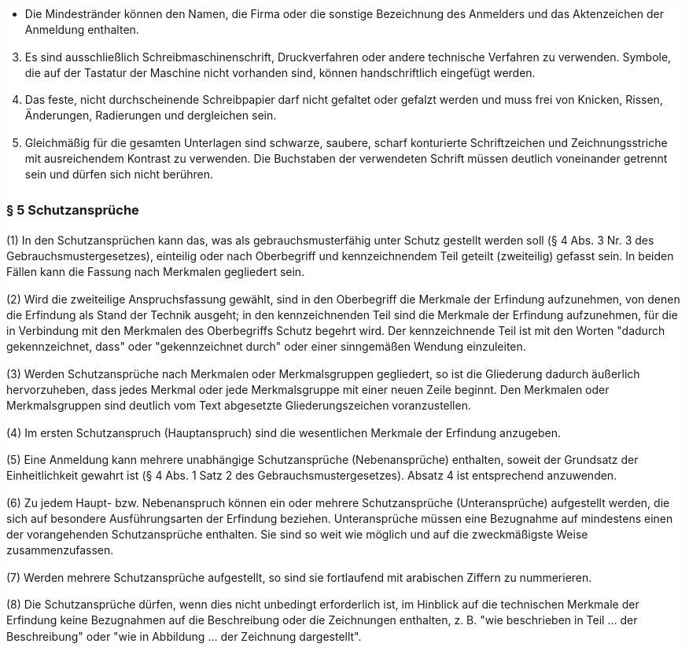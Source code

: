 


*   Die Mindestränder können den Namen, die Firma oder die sonstige Bezeichnung des Anmelders und das Aktenzeichen der Anmeldung enthalten.


3.  Es sind ausschließlich Schreibmaschinenschrift, Druckverfahren oder andere technische Verfahren zu verwenden. Symbole, die auf der Tastatur der Maschine nicht vorhanden sind, können handschriftlich eingefügt werden.


4.  Das feste, nicht durchscheinende Schreibpapier darf nicht gefaltet oder gefalzt werden und muss frei von Knicken, Rissen, Änderungen, Radierungen und dergleichen sein.


5.  Gleichmäßig für die gesamten Unterlagen sind schwarze, saubere, scharf konturierte Schriftzeichen und Zeichnungsstriche mit ausreichendem Kontrast zu verwenden. Die Buchstaben der verwendeten Schrift müssen deutlich voneinander getrennt sein und dürfen sich nicht berühren.





### § 5 Schutzansprüche

(1) In den Schutzansprüchen kann das, was als gebrauchsmusterfähig unter Schutz gestellt werden soll (§ 4 Abs. 3 Nr. 3 des Gebrauchsmustergesetzes), einteilig oder nach Oberbegriff und kennzeichnendem Teil geteilt (zweiteilig) gefasst sein. In beiden Fällen kann die Fassung nach Merkmalen gegliedert sein.

(2) Wird die zweiteilige Anspruchsfassung gewählt, sind in den Oberbegriff die Merkmale der Erfindung aufzunehmen, von denen die Erfindung als Stand der Technik ausgeht; in den kennzeichnenden Teil sind die Merkmale der Erfindung aufzunehmen, für die in Verbindung mit den Merkmalen des Oberbegriffs Schutz begehrt wird. Der kennzeichnende Teil ist mit den Worten "dadurch gekennzeichnet, dass" oder "gekennzeichnet durch" oder einer sinngemäßen Wendung einzuleiten.

(3) Werden Schutzansprüche nach Merkmalen oder Merkmalsgruppen gegliedert, so ist die Gliederung dadurch äußerlich hervorzuheben, dass jedes Merkmal oder jede Merkmalsgruppe mit einer neuen Zeile beginnt. Den Merkmalen oder Merkmalsgruppen sind deutlich vom Text abgesetzte Gliederungszeichen voranzustellen.

(4) Im ersten Schutzanspruch (Hauptanspruch) sind die wesentlichen Merkmale der Erfindung anzugeben.

(5) Eine Anmeldung kann mehrere unabhängige Schutzansprüche (Nebenansprüche) enthalten, soweit der Grundsatz der Einheitlichkeit gewahrt ist (§ 4 Abs. 1 Satz 2 des Gebrauchsmustergesetzes). Absatz 4 ist entsprechend anzuwenden.

(6) Zu jedem Haupt- bzw. Nebenanspruch können ein oder mehrere Schutzansprüche (Unteransprüche) aufgestellt werden, die sich auf besondere Ausführungsarten der Erfindung beziehen. Unteransprüche müssen eine Bezugnahme auf mindestens einen der vorangehenden Schutzansprüche enthalten. Sie sind so weit wie möglich und auf die zweckmäßigste Weise zusammenzufassen.

(7) Werden mehrere Schutzansprüche aufgestellt, so sind sie fortlaufend mit arabischen Ziffern zu nummerieren.

(8) Die Schutzansprüche dürfen, wenn dies nicht unbedingt erforderlich ist, im Hinblick auf die technischen Merkmale der Erfindung keine Bezugnahmen auf die Beschreibung oder die Zeichnungen enthalten, z. B. "wie beschrieben in Teil ... der Beschreibung" oder "wie in Abbildung ... der Zeichnung dargestellt".
